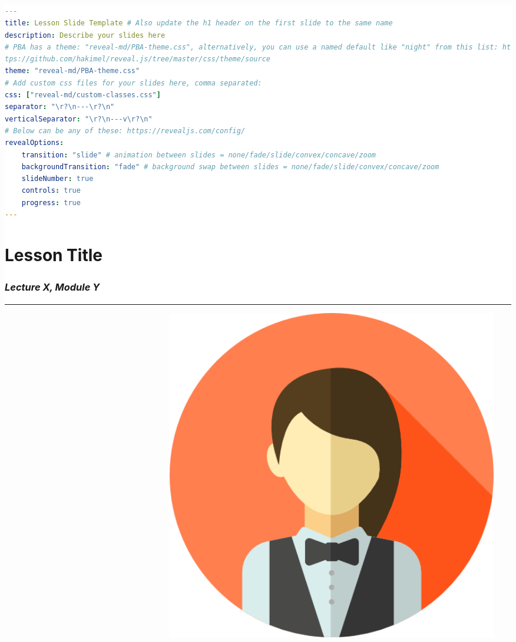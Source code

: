 ```yaml
---
title: Lesson Slide Template # Also update the h1 header on the first slide to the same name
description: Describe your slides here
# PBA has a theme: "reveal-md/PBA-theme.css", alternatively, you can use a named default like "night" from this list: https://github.com/hakimel/reveal.js/tree/master/css/theme/source
theme: "reveal-md/PBA-theme.css"
# Add custom css files for your slides here, comma separated:
css: ["reveal-md/custom-classes.css"]
separator: "\r?\n---\r?\n"
verticalSeparator: "\r?\n---v\r?\n"
# Below can be any of these: https://revealjs.com/config/
revealOptions:
    transition: "slide" # animation between slides = none/fade/slide/convex/concave/zoom
	backgroundTransition: "fade" # background swap between slides = none/fade/slide/convex/concave/zoom
	slideNumber: true
	controls: true
	progress: true
---
```


# Lesson Title

### _Lecture X, Module Y_

---

<div class="flex-container">
<div class="left text-right"> 


<img style="width: 550px; float:right; margin-right:30px" src="../../assets/img/shared/profile.png"/>
